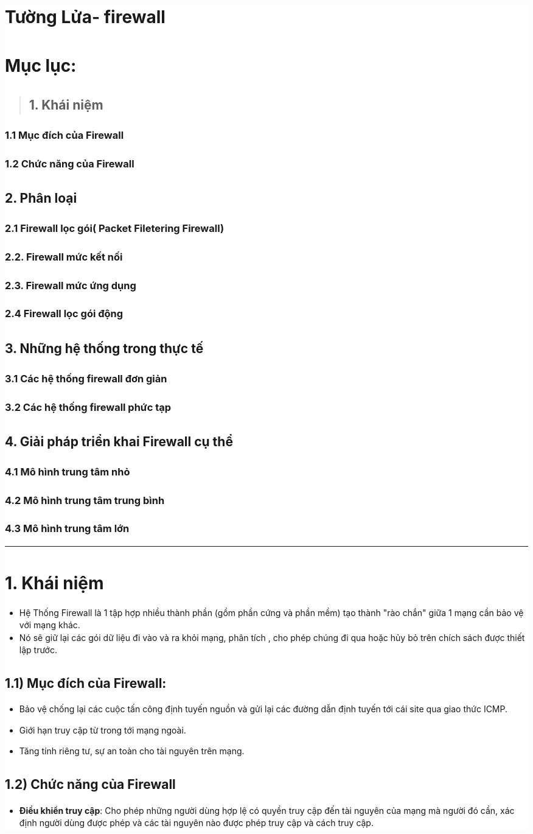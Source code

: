 # Tường Lửa- firewall
# Mục lục:
>## 1. Khái niệm
### 1.1 Mục đích của Firewall
### 1.2 Chức năng của Firewall
## 2. Phân loại
### 2.1 Firewall lọc gói( Packet Filetering Firewall)
### 2.2. Firewall mức kết nối
### 2.3. Firewall mức ứng dụng
### 2.4 Firewall lọc gói động
## 3. Những hệ thống trong thực tế
### 3.1 Các hệ thống firewall đơn giản
### 3.2 Các hệ thống firewall phức tạp
## 4. Giải pháp triển khai Firewall cụ thể
### 4.1 Mô hình trung tâm nhỏ
### 4.2 Mô hình trung tâm trung bình
### 4.3 Mô hình trung tâm lớn

----
# 1. Khái niệm
 - Hệ Thống Firewall là 1 tập hợp nhiều thành phần (gồm phần cứng và phần mềm) tạo thành "rào chắn" giữa 1 mạng cần bảo vệ với mạng khác.
 - Nó sẽ giữ lại các gói dữ liệu đi vào và ra khỏi mạng, phân tích , cho phép chúng đi qua hoặc hủy bỏ trên chích sách được thiết lập trước. 
 
## 1.1) Mục đích của Firewall:
- Bảo vệ chống lại các cuộc tấn công định tuyến nguồn và gửi lại các đường dẫn định tuyến tới cái site qua giao thức ICMP.

- Giới hạn truy cập từ trong tới mạng ngoài.

- Tăng tính riêng tư, sự an toàn cho tài nguyên trên mạng.


## 1.2) Chức năng của Firewall
- **Điều khiển truy cập**: Cho phép những người dùng hợp lệ có quyền truy cập đến tài nguyên của mạng mà người đó cần, xác định người dùng được phép và các tài nguyên nào được phép truy cập và cách truy cập.
